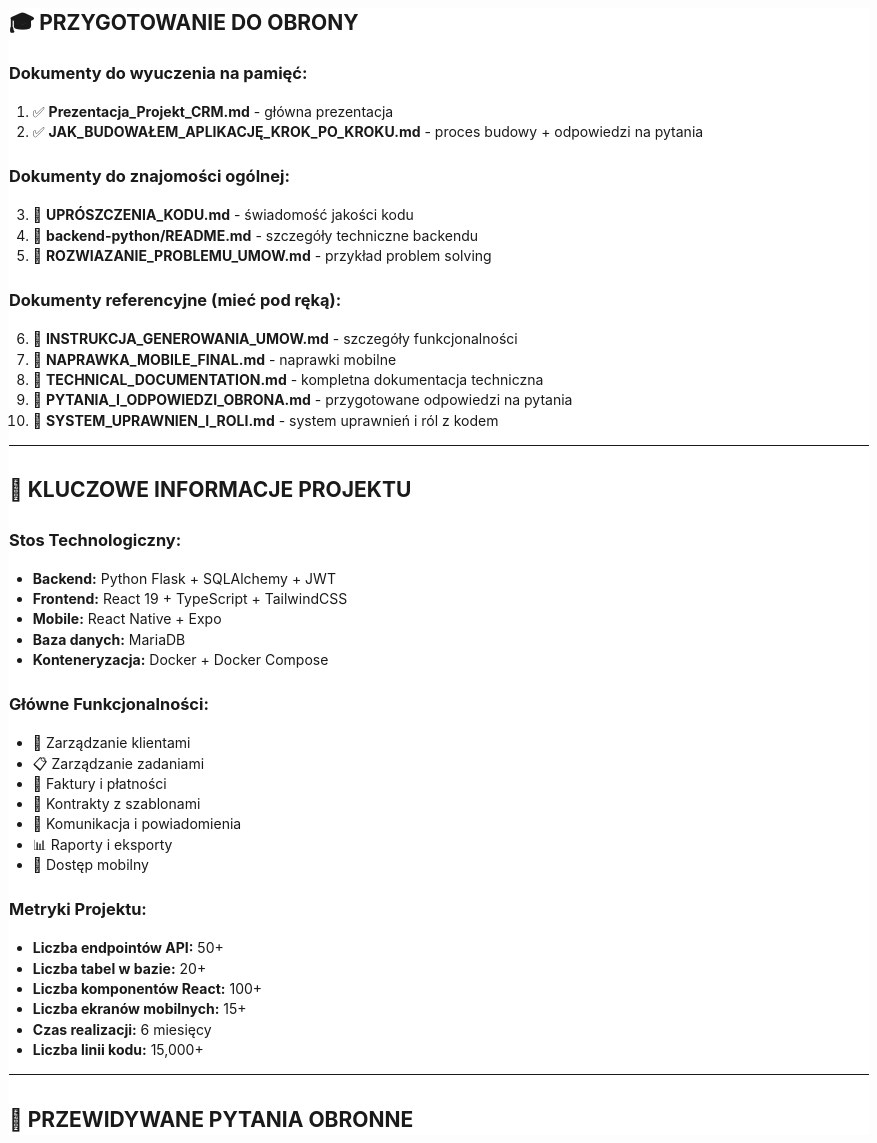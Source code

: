 ## 🎓 **PRZYGOTOWANIE DO OBRONY**

### **Dokumenty do wyuczenia na pamięć:**
1. ✅ **Prezentacja_Projekt_CRM.md** - główna prezentacja
2. ✅ **JAK_BUDOWAŁEM_APLIKACJĘ_KROK_PO_KROKU.md** - proces budowy + odpowiedzi na pytania

### **Dokumenty do znajomości ogólnej:**
3. 📖 **UPRÓSZCZENIA_KODU.md** - świadomość jakości kodu
4. 📖 **backend-python/README.md** - szczegóły techniczne backendu
5. 📖 **ROZWIAZANIE_PROBLEMU_UMOW.md** - przykład problem solving

### **Dokumenty referencyjne (mieć pod ręką):**
6. 📑 **INSTRUKCJA_GENEROWANIA_UMOW.md** - szczegóły funkcjonalności
7. 📑 **NAPRAWKA_MOBILE_FINAL.md** - naprawki mobilne
8. 📑 **TECHNICAL_DOCUMENTATION.md** - kompletna dokumentacja techniczna
9. 📑 **PYTANIA_I_ODPOWIEDZI_OBRONA.md** - przygotowane odpowiedzi na pytania
10. 📑 **SYSTEM_UPRAWNIEN_I_ROLI.md** - system uprawnień i ról z kodem

---

## 🚀 **KLUCZOWE INFORMACJE PROJEKTU**

### **Stos Technologiczny:**
- **Backend:** Python Flask + SQLAlchemy + JWT
- **Frontend:** React 19 + TypeScript + TailwindCSS
- **Mobile:** React Native + Expo
- **Baza danych:** MariaDB
- **Konteneryzacja:** Docker + Docker Compose

### **Główne Funkcjonalności:**
- 👥 Zarządzanie klientami
- 📋 Zarządzanie zadaniami
- 🧾 Faktury i płatności
- 📑 Kontrakty z szablonami
- 💬 Komunikacja i powiadomienia
- 📊 Raporty i eksporty
- 📱 Dostęp mobilny

### **Metryki Projektu:**
- **Liczba endpointów API:** 50+
- **Liczba tabel w bazie:** 20+
- **Liczba komponentów React:** 100+
- **Liczba ekranów mobilnych:** 15+
- **Czas realizacji:** 6 miesięcy
- **Liczba linii kodu:** 15,000+

---

## 🎯 **PRZEWIDYWANE PYTANIA OBRONNE**
